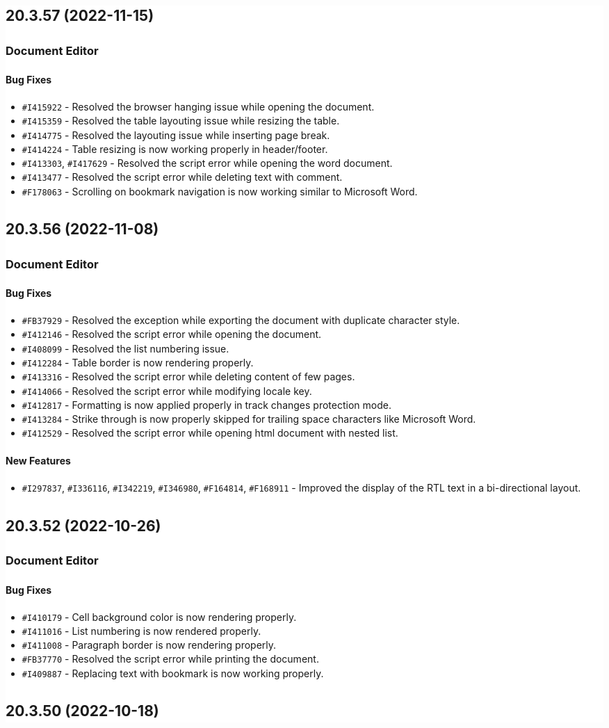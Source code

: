 ## 20.3.57 (2022-11-15)

### Document Editor

#### Bug Fixes

- `#I415922` - Resolved the browser hanging issue while opening the document.
- `#I415359` - Resolved the table layouting issue while resizing the table.
- `#I414775` - Resolved the layouting issue while inserting page break.
- `#I414224` - Table resizing is now working properly in header/footer.
- `#I413303`, `#I417629` - Resolved the script error while opening the word document.
- `#I413477` - Resolved the script error while deleting text with comment.
- `#F178063` - Scrolling on bookmark navigation is now working similar to Microsoft Word.

## 20.3.56 (2022-11-08)

### Document Editor

#### Bug Fixes

- `#FB37929` - Resolved the exception while exporting the document with duplicate character style.
- `#I412146` - Resolved the script error while opening the document.
- `#I408099` - Resolved the list numbering issue.
- `#I412284` - Table border is now rendering properly.
- `#I413316` - Resolved the script error while deleting content of few pages.
- `#I414066` - Resolved the script error while modifying locale key.
- `#I412817` - Formatting is now applied properly in track changes protection mode.
- `#I413284` - Strike through is now properly skipped for trailing space characters like Microsoft Word.
- `#I412529` - Resolved the script error while opening html document with nested list.

#### New Features

- `#I297837`, `#I336116`, `#I342219`, `#I346980`, `#F164814`, `#F168911` - Improved the display of the RTL text in a bi-directional layout.

## 20.3.52 (2022-10-26)

### Document Editor

#### Bug Fixes

- `#I410179` - Cell background color is now rendering properly.
- `#I411016` - List numbering is now rendered properly.
- `#I411008` - Paragraph border is now rendering properly.
- `#FB37770` - Resolved the script error while printing the document.
- `#I409887` - Replacing text with bookmark is now working properly.

## 20.3.50 (2022-10-18)
